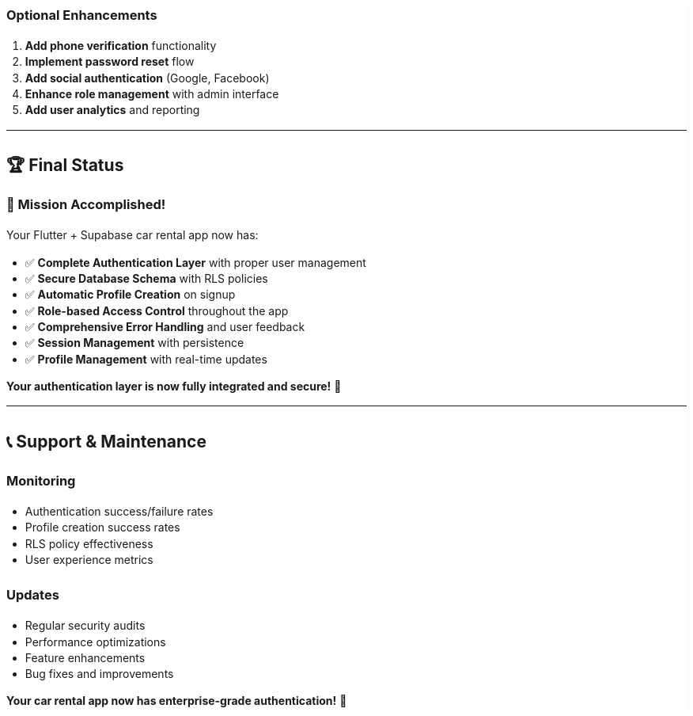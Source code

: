 ### **Optional Enhancements**
1. **Add phone verification** functionality
2. **Implement password reset** flow
3. **Add social authentication** (Google, Facebook)
4. **Enhance role management** with admin interface
5. **Add user analytics** and reporting

---

## 🏆 **Final Status**

### **🎯 Mission Accomplished!**

Your Flutter + Supabase car rental app now has:

- ✅ **Complete Authentication Layer** with proper user management
- ✅ **Secure Database Schema** with RLS policies
- ✅ **Automatic Profile Creation** on signup
- ✅ **Role-based Access Control** throughout the app
- ✅ **Comprehensive Error Handling** and user feedback
- ✅ **Session Management** with persistence
- ✅ **Profile Management** with real-time updates

**Your authentication layer is now fully integrated and secure!** 🚀

---

## 📞 **Support & Maintenance**

### **Monitoring**
- Authentication success/failure rates
- Profile creation success rates
- RLS policy effectiveness
- User experience metrics

### **Updates**
- Regular security audits
- Performance optimizations
- Feature enhancements
- Bug fixes and improvements

**Your car rental app now has enterprise-grade authentication!** 🎉 
